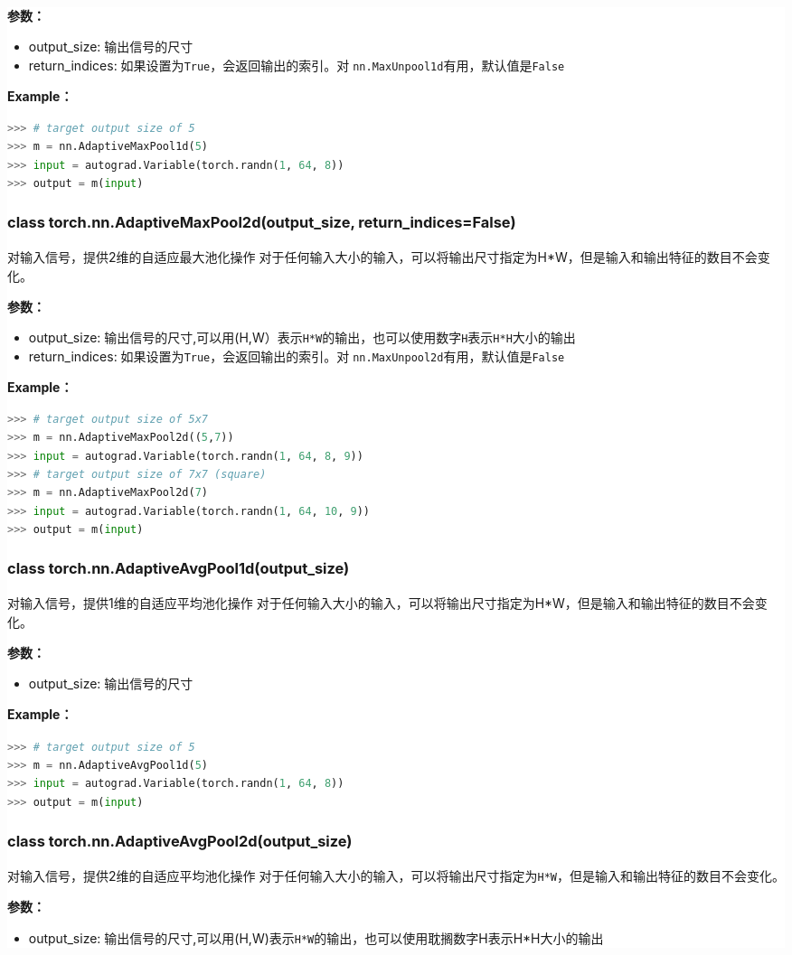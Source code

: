 **参数：**

 - output_size: 输出信号的尺寸
 - return\_indices: 如果设置为`True`，会返回输出的索引。对  `nn.MaxUnpool1d`有用，默认值是`False`

**Example：**
```python
>>> # target output size of 5
>>> m = nn.AdaptiveMaxPool1d(5)
>>> input = autograd.Variable(torch.randn(1, 64, 8))
>>> output = m(input)
```
### class torch.nn.AdaptiveMaxPool2d(output\_size, return\_indices=False)
对输入信号，提供2维的自适应最大池化操作
对于任何输入大小的输入，可以将输出尺寸指定为H*W，但是输入和输出特征的数目不会变化。

**参数：**

 - output_size: 输出信号的尺寸,可以用(H,W）表示`H*W`的输出，也可以使用数字`H`表示`H*H`大小的输出
 - return_indices: 如果设置为`True`，会返回输出的索引。对  `nn.MaxUnpool2d`有用，默认值是`False`

**Example：**
```python
>>> # target output size of 5x7
>>> m = nn.AdaptiveMaxPool2d((5,7))
>>> input = autograd.Variable(torch.randn(1, 64, 8, 9))
>>> # target output size of 7x7 (square)
>>> m = nn.AdaptiveMaxPool2d(7)
>>> input = autograd.Variable(torch.randn(1, 64, 10, 9))
>>> output = m(input)
```

### class torch.nn.AdaptiveAvgPool1d(output\_size)
对输入信号，提供1维的自适应平均池化操作
对于任何输入大小的输入，可以将输出尺寸指定为H*W，但是输入和输出特征的数目不会变化。

**参数：**

 - output_size: 输出信号的尺寸  

**Example：**
```python
>>> # target output size of 5
>>> m = nn.AdaptiveAvgPool1d(5)
>>> input = autograd.Variable(torch.randn(1, 64, 8))
>>> output = m(input)
```

### class torch.nn.AdaptiveAvgPool2d(output\_size)
对输入信号，提供2维的自适应平均池化操作
对于任何输入大小的输入，可以将输出尺寸指定为`H*W`，但是输入和输出特征的数目不会变化。

**参数：**

 - output_size: 输出信号的尺寸,可以用(H,W)表示`H*W`的输出，也可以使用耽搁数字H表示H*H大小的输出
